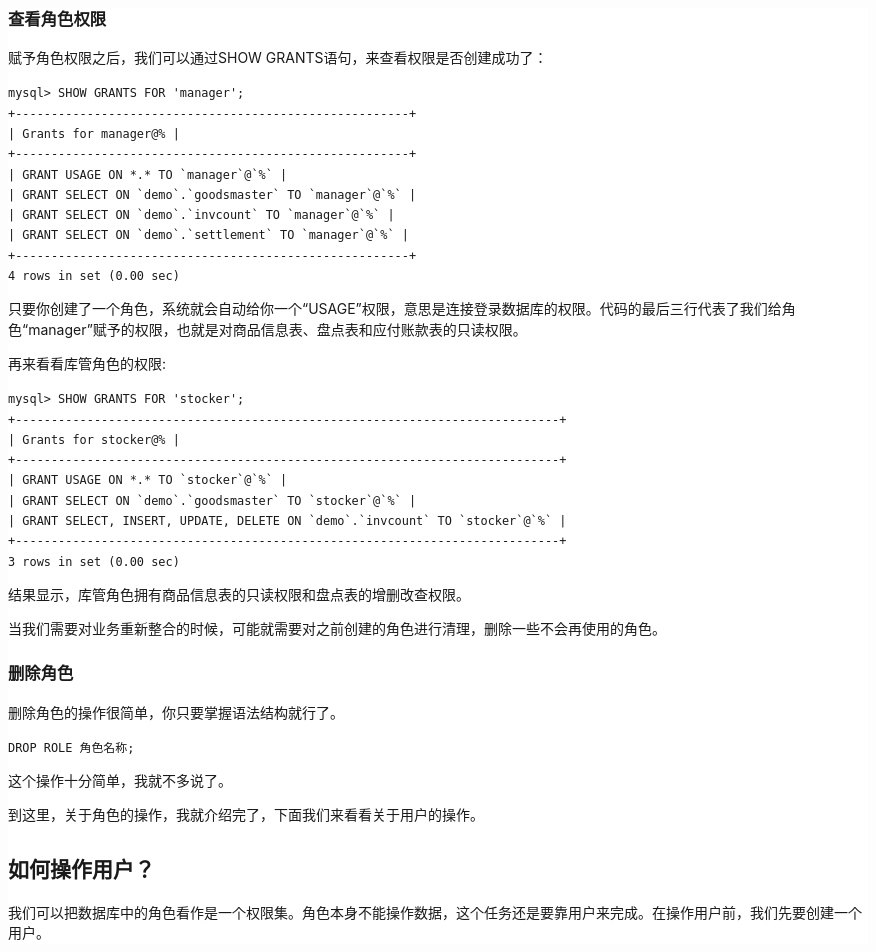 ### 查看角色权限

赋予角色权限之后，我们可以通过SHOW GRANTS语句，来查看权限是否创建成功了：

```
mysql> SHOW GRANTS FOR 'manager';
+-------------------------------------------------------+
| Grants for manager@% |
+-------------------------------------------------------+
| GRANT USAGE ON *.* TO `manager`@`%` |
| GRANT SELECT ON `demo`.`goodsmaster` TO `manager`@`%` |
| GRANT SELECT ON `demo`.`invcount` TO `manager`@`%` |
| GRANT SELECT ON `demo`.`settlement` TO `manager`@`%` |
+-------------------------------------------------------+
4 rows in set (0.00 sec)

```

只要你创建了一个角色，系统就会自动给你一个“USAGE”权限，意思是连接登录数据库的权限。代码的最后三行代表了我们给角色“manager”赋予的权限，也就是对商品信息表、盘点表和应付账款表的只读权限。

再来看看库管角色的权限:

```
mysql> SHOW GRANTS FOR 'stocker';
+----------------------------------------------------------------------------+
| Grants for stocker@% |
+----------------------------------------------------------------------------+
| GRANT USAGE ON *.* TO `stocker`@`%` |
| GRANT SELECT ON `demo`.`goodsmaster` TO `stocker`@`%` |
| GRANT SELECT, INSERT, UPDATE, DELETE ON `demo`.`invcount` TO `stocker`@`%` |
+----------------------------------------------------------------------------+
3 rows in set (0.00 sec)

```

结果显示，库管角色拥有商品信息表的只读权限和盘点表的增删改查权限。

当我们需要对业务重新整合的时候，可能就需要对之前创建的角色进行清理，删除一些不会再使用的角色。

### 删除角色

删除角色的操作很简单，你只要掌握语法结构就行了。

```
DROP ROLE 角色名称;

```

这个操作十分简单，我就不多说了。

到这里，关于角色的操作，我就介绍完了，下面我们来看看关于用户的操作。

## 如何操作用户？

我们可以把数据库中的角色看作是一个权限集。角色本身不能操作数据，这个任务还是要靠用户来完成。在操作用户前，我们先要创建一个用户。
